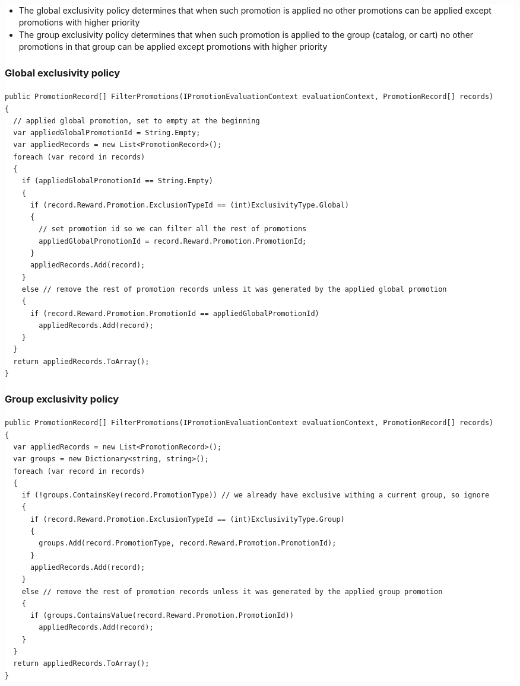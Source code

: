 * The global exclusivity policy determines that when such promotion is applied no other promotions can be applied except promotions with higher priority
* The group exclusivity policy determines that when such promotion is applied to the group (catalog, or cart) no other promotions in that group can be applied except promotions with higher priority

### Global exclusivity policy

```
public PromotionRecord[] FilterPromotions(IPromotionEvaluationContext evaluationContext, PromotionRecord[] records)
{
  // applied global promotion, set to empty at the beginning
  var appliedGlobalPromotionId = String.Empty;
  var appliedRecords = new List<PromotionRecord>();
  foreach (var record in records)
  {
    if (appliedGlobalPromotionId == String.Empty)
    {
      if (record.Reward.Promotion.ExclusionTypeId == (int)ExclusivityType.Global)
      {
        // set promotion id so we can filter all the rest of promotions
        appliedGlobalPromotionId = record.Reward.Promotion.PromotionId;
      }
      appliedRecords.Add(record);
    }
    else // remove the rest of promotion records unless it was generated by the applied global promotion
    {
      if (record.Reward.Promotion.PromotionId == appliedGlobalPromotionId)
        appliedRecords.Add(record);
    }
  }
  return appliedRecords.ToArray();
}
```

### Group exclusivity policy

```
public PromotionRecord[] FilterPromotions(IPromotionEvaluationContext evaluationContext, PromotionRecord[] records)
{
  var appliedRecords = new List<PromotionRecord>();
  var groups = new Dictionary<string, string>();
  foreach (var record in records)
  {
    if (!groups.ContainsKey(record.PromotionType)) // we already have exclusive withing a current group, so ignore
    {
      if (record.Reward.Promotion.ExclusionTypeId == (int)ExclusivityType.Group)
      {
        groups.Add(record.PromotionType, record.Reward.Promotion.PromotionId);
      }
      appliedRecords.Add(record);
    }
    else // remove the rest of promotion records unless it was generated by the applied group promotion
    {
      if (groups.ContainsValue(record.Reward.Promotion.PromotionId))
        appliedRecords.Add(record);
    }
  }
  return appliedRecords.ToArray();
}
```